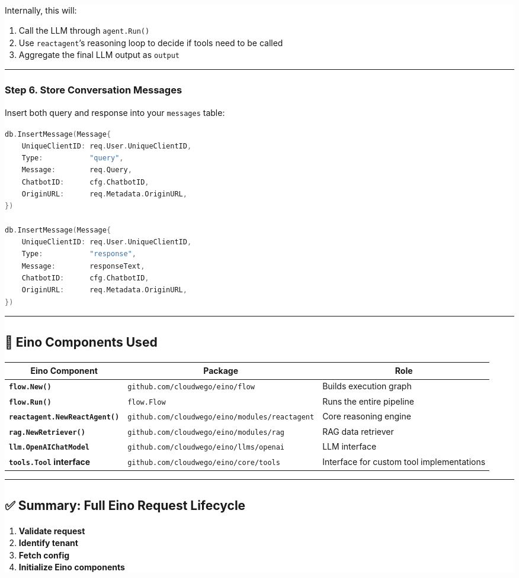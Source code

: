 Internally, this will:

1. Call the LLM through `agent.Run()`
2. Use `reactagent`’s reasoning loop to decide if tools need to be called
3. Aggregate the final LLM output as `output`

---

### **Step 6. Store Conversation Messages**

Insert both query and response into your `messages` table:

```go
db.InsertMessage(Message{
    UniqueClientID: req.User.UniqueClientID,
    Type:           "query",
    Message:        req.Query,
    ChatbotID:      cfg.ChatbotID,
    OriginURL:      req.Metadata.OriginURL,
})

db.InsertMessage(Message{
    UniqueClientID: req.User.UniqueClientID,
    Type:           "response",
    Message:        responseText,
    ChatbotID:      cfg.ChatbotID,
    OriginURL:      req.Metadata.OriginURL,
})
```

---

## 🧩 Eino Components Used

| Eino Component                   | Package                                        | Role                                      |
| -------------------------------- | ---------------------------------------------- | ----------------------------------------- |
| **`flow.New()`**                 | `github.com/cloudwego/eino/flow`               | Builds execution graph                    |
| **`flow.Run()`**                 | `flow.Flow`                                    | Runs the entire pipeline                  |
| **`reactagent.NewReactAgent()`** | `github.com/cloudwego/eino/modules/reactagent` | Core reasoning engine                     |
| **`rag.NewRetriever()`**         | `github.com/cloudwego/eino/modules/rag`        | RAG data retriever                        |
| **`llm.OpenAIChatModel`**        | `github.com/cloudwego/eino/llms/openai`        | LLM interface                             |
| **`tools.Tool` interface**       | `github.com/cloudwego/eino/core/tools`         | Interface for custom tool implementations |

---

## ✅ Summary: Full Eino Request Lifecycle

1. **Validate request**
2. **Identify tenant**
3. **Fetch config**
4. **Initialize Eino components**
